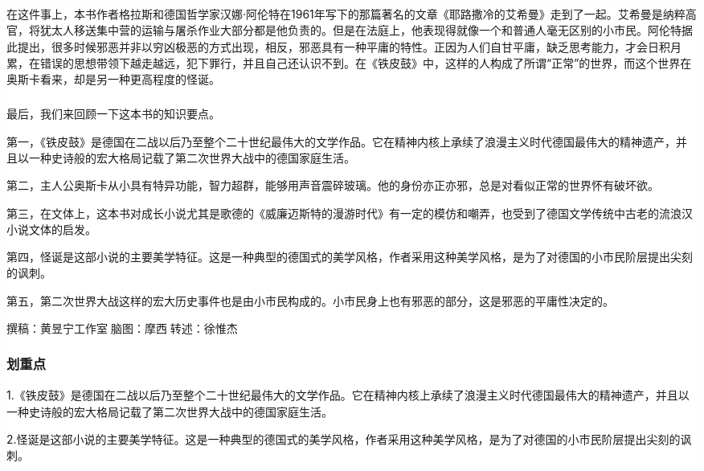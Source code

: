 在这件事上，本书作者格拉斯和德国哲学家汉娜·阿伦特在1961年写下的那篇著名的文章《耶路撒冷的艾希曼》走到了一起。艾希曼是纳粹高官，将犹太人移送集中营的运输与屠杀作业大部分都是他负责的。但是在法庭上，他表现得就像一个和普通人毫无区别的小市民。阿伦特据此提出，很多时候邪恶并非以穷凶极恶的方式出现，相反，邪恶具有一种平庸的特性。正因为人们自甘平庸，缺乏思考能力，才会日积月累，在错误的思想带领下越走越远，犯下罪行，并且自己还认识不到。在《铁皮鼓》中，这样的人构成了所谓“正常”的世界，而这个世界在奥斯卡看来，却是另一种更高程度的怪诞。

###  



最后，我们来回顾一下这本书的知识要点。

第一，《铁皮鼓》是德国在二战以后乃至整个二十世纪最伟大的文学作品。它在精神内核上承续了浪漫主义时代德国最伟大的精神遗产，并且以一种史诗般的宏大格局记载了第二次世界大战中的德国家庭生活。

第二，主人公奥斯卡从小具有特异功能，智力超群，能够用声音震碎玻璃。他的身份亦正亦邪，总是对看似正常的世界怀有破坏欲。

第三，在文体上，这本书对成长小说尤其是歌德的《威廉迈斯特的漫游时代》有一定的模仿和嘲弄，也受到了德国文学传统中古老的流浪汉小说文体的启发。

第四，怪诞是这部小说的主要美学特征。这是一种典型的德国式的美学风格，作者采用这种美学风格，是为了对德国的小市民阶层提出尖刻的讽刺。

第五，第二次世界大战这样的宏大历史事件也是由小市民构成的。小市民身上也有邪恶的部分，这是邪恶的平庸性决定的。

撰稿：黄昱宁工作室
脑图：摩西
转述：徐惟杰

### 划重点

 1.《铁皮鼓》是德国在二战以后乃至整个二十世纪最伟大的文学作品。它在精神内核上承续了浪漫主义时代德国最伟大的精神遗产，并且以一种史诗般的宏大格局记载了第二次世界大战中的德国家庭生活。

 2.怪诞是这部小说的主要美学特征。这是一种典型的德国式的美学风格，作者采用这种美学风格，是为了对德国的小市民阶层提出尖刻的讽刺。

 

